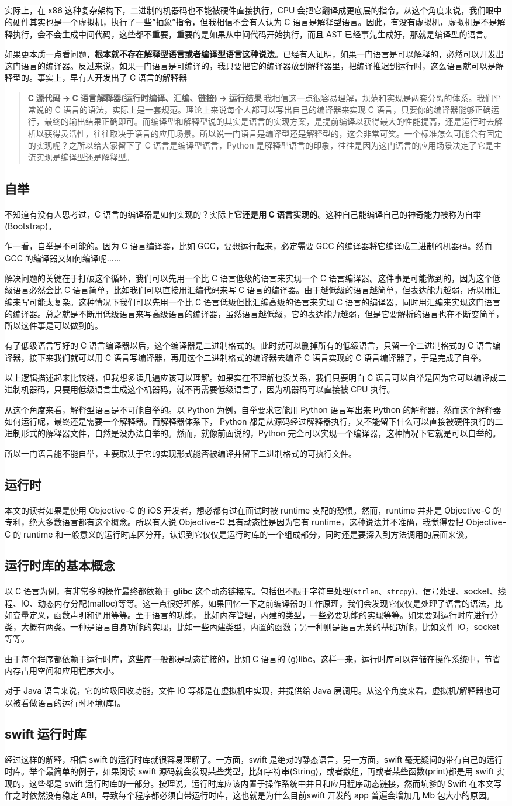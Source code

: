 实际上，在 x86 这种复杂架构下，二进制的机器码也不能被硬件直接执行，CPU 会把它翻译成更底层的指令。从这个角度来说，我们眼中的硬件其实也是一个虚拟机，执行了一些“抽象”指令，但我相信不会有人认为 C 语言是解释型语言。因此，有没有虚拟机，虚拟机是不是解释执行，会不会生成中间代码，这些都不重要，重要的是如果从中间代码开始执行，而且 AST 已经事先生成好，那就是编译型的语言。

如果更本质一点看问题，**根本就不存在解释型语言或者编译型语言这种说法**。已经有人证明，如果一门语言是可以解释的，必然可以开发出这门语言的编译器。反过来说，如果一门语言是可编译的，我只要把它的编译器放到解释器里，把编译推迟到运行时，这么语言就可以是解释型的。事实上，早有人开发出了 C 语言的解释器

> **C 源代码 -&gt; C 语言解释器(运行时编译、汇编、链接) -&gt; 运行结果**
我相信这一点很容易理解，规范和实现是两套分离的体系。我们平常说的 C 语言的语法，实际上是一套规范。理论上来说每个人都可以写出自己的编译器来实现 C 语言，只要你的编译器能够正确运行，最终的输出结果正确即可。而编译型和解释型说的其实是语言的实现方案，是提前编译以获得最大的性能提高，还是运行时去解析以获得灵活性，往往取决于语言的应用场景。所以说一门语言是编译型还是解释型的，这会非常可笑。一个标准怎么可能会有固定的实现呢？之所以给大家留下了 C 语言是编译型语言，Python 是解释型语言的印象，往往是因为这门语言的应用场景决定了它是主流实现是编译型还是解释型。

## 自举

不知道有没有人思考过，C 语言的编译器是如何实现的？实际上**它还是用 C 语言实现的**。这种自己能编译自己的神奇能力被称为自举(Bootstrap)。

乍一看，自举是不可能的。因为 C 语言编译器，比如 GCC，要想运行起来，必定需要 GCC 的编译器将它编译成二进制的机器码。然而 GCC 的编译器又如何编译呢……

解决问题的关键在于打破这个循环，我们可以先用一个比 C 语言低级的语言来实现一个 C 语言编译器。这件事是可能做到的，因为这个低级语言必然会比 C 语言简单，比如我们可以直接用汇编代码来写 C 语言的编译器。由于越低级的语言越简单，但表达能力越弱，所以用汇编来写可能太复杂。这种情况下我们可以先用一个比 C 语言低级但比汇编高级的语言来实现 C 语言的编译器，同时用汇编来实现这门语言的编译器。总之就是不断用低级语言来写高级语言的编译器，虽然语言越低级，它的表达能力越弱，但是它要解析的语言也在不断变简单，所以这件事是可以做到的。

有了低级语言写好的 C 语言编译器以后，这个编译器是二进制格式的。此时就可以删掉所有的低级语言，只留一个二进制格式的 C 语言编译器，接下来我们就可以用 C 语言写编译器，再用这个二进制格式的编译器去编译 C 语言实现的 C 语言编译器了，于是完成了自举。

以上逻辑描述起来比较绕，但我想多读几遍应该可以理解。如果实在不理解也没关系，我们只要明白 C 语言可以自举是因为它可以编译成二进制机器码，只要用低级语言生成这个机器码，就不再需要低级语言了，因为机器码可以直接被 CPU 执行。

从这个角度来看，解释型语言是不可能自举的。以 Python 为例，自举要求它能用 Python 语言写出来 Python 的解释器，然而这个解释器如何运行呢，最终还是需要一个解释器。而解释器体系下， Python 都是从源码经过解释器执行，又不能留下什么可以直接被硬件执行的二进制形式的解释器文件，自然是没办法自举的。然而，就像前面说的，Python 完全可以实现一个编译器，这种情况下它就是可以自举的。

所以一门语言能不能自举，主要取决于它的实现形式能否被编译并留下二进制格式的可执行文件。

## 运行时

本文的读者如果是使用 Objective-C 的 iOS 开发者，想必都有过在面试时被 runtime 支配的恐惧。然而，runtime 并非是 Objective-C 的专利，绝大多数语言都有这个概念。所以有人说 Objective-C 具有动态性是因为它有 runtime，这种说法并不准确，我觉得要把 Objective-C 的 runtime 和一般意义的运行时库区分开，认识到它仅仅是运行时库的一个组成部分，同时还是要深入到方法调用的层面来谈。

## 运行时库的基本概念

以 C 语言为例，有非常多的操作最终都依赖于 **glibc** 这个动态链接库。包括但不限于字符串处理(`strlen`、`strcpy`)、信号处理、socket、线程、IO、动态内存分配(malloc)等等。这一点很好理解，如果回忆一下之前编译器的工作原理，我们会发现它仅仅是处理了语言的语法，比如变量定义，函数声明和调用等等。至于语言的功能， 比如内存管理，內建的类型，一些必要功能的实现等等。如果要对运行时库进行分类，大概有两类。一种是语言自身功能的实现，比如一些內建类型，内置的函数；另一种则是语言无关的基础功能，比如文件 IO，socket 等等。

由于每个程序都依赖于运行时库，这些库一般都是动态链接的，比如 C 语言的 (g)libc。这样一来，运行时库可以存储在操作系统中，节省内存占用空间和应用程序大小。

对于 Java 语言来说，它的垃圾回收功能，文件 IO 等都是在虚拟机中实现，并提供给 Java 层调用。从这个角度来看，虚拟机/解释器也可以被看做语言的运行时环境(库)。

## swift 运行时库

经过这样的解释，相信 swift 的运行时库就很容易理解了。一方面，swift 是绝对的静态语言，另一方面，swift 毫无疑问的带有自己的运行时库。举个最简单的例子，如果阅读 swift 源码就会发现某些类型，比如字符串(String)，或者数组，再或者某些函数(print)都是用 swift 实现的，这些都是 swift 运行时库的一部分。按理说，运行时库应该内置于操作系统中并且和应用程序动态链接，然而坑爹的 Swift 在本文写作之时依然没有稳定 ABI，导致每个程序都必须自带运行时库，这也就是为什么目前swift 开发的 app 普遍会增加几 Mb 包大小的原因。
